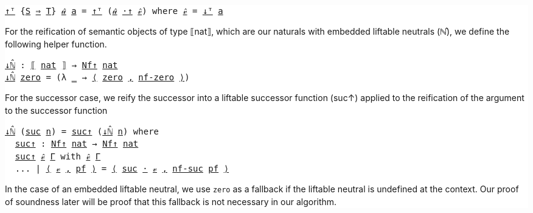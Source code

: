 <pre class="Agda"><a id="9758" href="NbE.html#9074" class="Function">↑ᵀ</a> <a id="9761" class="Symbol">{</a><a id="9762" href="NbE.html#9762" class="Bound">S</a> <a id="9764" href="SystemT.html#593" class="InductiveConstructor Operator">⇒</a> <a id="9766" href="NbE.html#9766" class="Bound">T</a><a id="9767" class="Symbol">}</a> <a id="9769" href="NbE.html#9769" class="Bound">𝓊̂</a> <a id="9772" href="NbE.html#9772" class="Bound">a</a> <a id="9774" class="Symbol">=</a> <a id="9776" href="NbE.html#9074" class="Function">↑ᵀ</a> <a id="9779" class="Symbol">(</a><a id="9780" href="NbE.html#9769" class="Bound">𝓊̂</a> <a id="9783" href="NbE.html#7986" class="Function Operator">·↑</a> <a id="9786" href="NbE.html#9796" class="Function">𝓋̂</a><a id="9788" class="Symbol">)</a> <a id="9790" class="Keyword">where</a> <a id="9796" href="NbE.html#9796" class="Function">𝓋̂</a> <a id="9799" class="Symbol">=</a> <a id="9801" href="NbE.html#9180" class="Function">↓ᵀ</a> <a id="9804" href="NbE.html#9772" class="Bound">a</a>
</pre>
For the reification of semantic objects of type ⟦nat⟧,
which are our naturals with embedded liftable neutrals (ℕ̂),
we define the following helper function.
<pre class="Agda"><a id="↓ℕ̂"></a><a id="9976" href="NbE.html#9976" class="Function">↓ℕ̂</a> <a id="9980" class="Symbol">:</a> <a id="9982" href="NbE.html#849" class="Field Operator">⟦</a> <a id="9984" href="SystemT.html#580" class="InductiveConstructor">nat</a> <a id="9988" href="NbE.html#849" class="Field Operator">⟧</a> <a id="9990" class="Symbol">→</a> <a id="9992" href="NbE.html#7846" class="Function">Nf↑</a> <a id="9996" href="SystemT.html#580" class="InductiveConstructor">nat</a>
<a id="10000" href="NbE.html#9976" class="Function">↓ℕ̂</a> <a id="10004" href="NbE.html#8617" class="InductiveConstructor">zero</a> <a id="10009" class="Symbol">=</a> <a id="10011" class="Symbol">(λ</a> <a id="10014" href="NbE.html#10014" class="Bound">_</a> <a id="10016" class="Symbol">→</a> <a id="10018" href="NbE.html#279" class="InductiveConstructor Operator">⟨</a> <a id="10020" href="SystemT.html#3378" class="InductiveConstructor">zero</a> <a id="10025" href="NbE.html#279" class="InductiveConstructor Operator">,</a> <a id="10027" href="NbE.html#5633" class="InductiveConstructor">nf-zero</a> <a id="10035" href="NbE.html#279" class="InductiveConstructor Operator">⟩</a><a id="10036" class="Symbol">)</a>
</pre>
For the successor case, we reify the successor into a liftable
successor function (suc↑) applied to the reification of the argument
to the successor function
<pre class="Agda"><a id="10209" href="NbE.html#9976" class="Function">↓ℕ̂</a> <a id="10213" class="Symbol">(</a><a id="10214" href="NbE.html#8629" class="InductiveConstructor">suc</a> <a id="10218" href="NbE.html#10218" class="Bound">n</a><a id="10219" class="Symbol">)</a> <a id="10221" class="Symbol">=</a> <a id="10223" href="NbE.html#10244" class="Function">suc↑</a> <a id="10228" class="Symbol">(</a><a id="10229" href="NbE.html#9976" class="Function">↓ℕ̂</a> <a id="10233" href="NbE.html#10218" class="Bound">n</a><a id="10234" class="Symbol">)</a> <a id="10236" class="Keyword">where</a>
  <a id="10244" href="NbE.html#10244" class="Function">suc↑</a> <a id="10249" class="Symbol">:</a> <a id="10251" href="NbE.html#7846" class="Function">Nf↑</a> <a id="10255" href="SystemT.html#580" class="InductiveConstructor">nat</a> <a id="10259" class="Symbol">→</a> <a id="10261" href="NbE.html#7846" class="Function">Nf↑</a> <a id="10265" href="SystemT.html#580" class="InductiveConstructor">nat</a>
  <a id="10271" href="NbE.html#10244" class="Function">suc↑</a> <a id="10276" href="NbE.html#10276" class="Bound">𝓋̂</a> <a id="10279" href="NbE.html#10279" class="Bound">Γ</a> <a id="10281" class="Keyword">with</a> <a id="10286" href="NbE.html#10276" class="Bound">𝓋̂</a> <a id="10289" href="NbE.html#10279" class="Bound">Γ</a>
  <a id="10293" class="Symbol">...</a> <a id="10297" class="Symbol">|</a> <a id="10299" href="NbE.html#279" class="InductiveConstructor Operator">⟨</a> <a id="10301" href="NbE.html#10301" class="Bound">𝓋</a> <a id="10303" href="NbE.html#279" class="InductiveConstructor Operator">,</a> <a id="10305" href="NbE.html#10305" class="Bound">pf</a> <a id="10308" href="NbE.html#279" class="InductiveConstructor Operator">⟩</a> <a id="10310" class="Symbol">=</a> <a id="10312" href="NbE.html#279" class="InductiveConstructor Operator">⟨</a> <a id="10314" href="SystemT.html#3396" class="InductiveConstructor">suc</a> <a id="10318" href="SystemT.html#3662" class="InductiveConstructor Operator">·</a> <a id="10320" href="NbE.html#10301" class="Bound">𝓋</a> <a id="10322" href="NbE.html#279" class="InductiveConstructor Operator">,</a> <a id="10324" href="NbE.html#5672" class="InductiveConstructor">nf-suc</a> <a id="10331" href="NbE.html#10305" class="Bound">pf</a> <a id="10334" href="NbE.html#279" class="InductiveConstructor Operator">⟩</a>
</pre>
In the case of an embedded liftable neutral, we use `zero` as a
fallback if the liftable neutral is undefined at the context.
Our proof of soundness later will be proof that this fallback is not
necessary in our algorithm.
